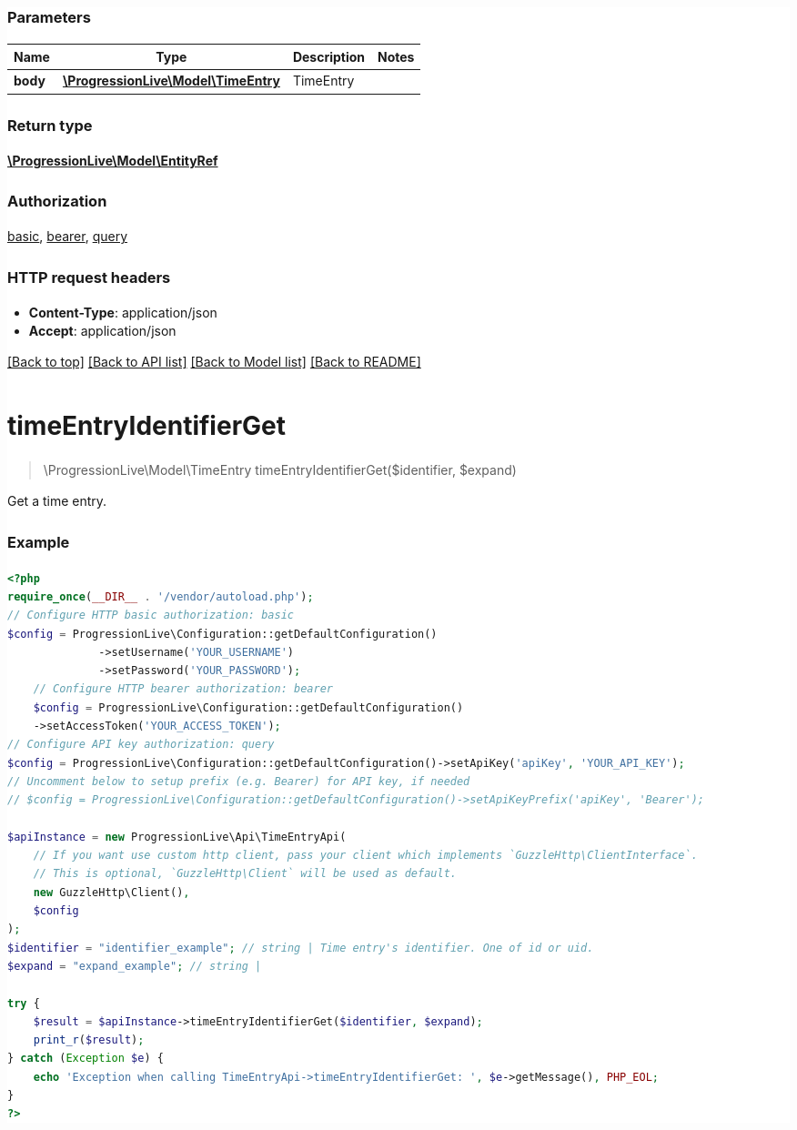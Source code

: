 ### Parameters

Name | Type | Description  | Notes
------------- | ------------- | ------------- | -------------
 **body** | [**\ProgressionLive\Model\TimeEntry**](../Model/TimeEntry.md)| TimeEntry |

### Return type

[**\ProgressionLive\Model\EntityRef**](../Model/EntityRef.md)

### Authorization

[basic](../../README.md#basic), [bearer](../../README.md#bearer), [query](../../README.md#query)

### HTTP request headers

 - **Content-Type**: application/json
 - **Accept**: application/json

[[Back to top]](#) [[Back to API list]](../../README.md#documentation-for-api-endpoints) [[Back to Model list]](../../README.md#documentation-for-models) [[Back to README]](../../README.md)

# **timeEntryIdentifierGet**
> \ProgressionLive\Model\TimeEntry timeEntryIdentifierGet($identifier, $expand)

Get a time entry.

### Example
```php
<?php
require_once(__DIR__ . '/vendor/autoload.php');
// Configure HTTP basic authorization: basic
$config = ProgressionLive\Configuration::getDefaultConfiguration()
              ->setUsername('YOUR_USERNAME')
              ->setPassword('YOUR_PASSWORD');
    // Configure HTTP bearer authorization: bearer
    $config = ProgressionLive\Configuration::getDefaultConfiguration()
    ->setAccessToken('YOUR_ACCESS_TOKEN');
// Configure API key authorization: query
$config = ProgressionLive\Configuration::getDefaultConfiguration()->setApiKey('apiKey', 'YOUR_API_KEY');
// Uncomment below to setup prefix (e.g. Bearer) for API key, if needed
// $config = ProgressionLive\Configuration::getDefaultConfiguration()->setApiKeyPrefix('apiKey', 'Bearer');

$apiInstance = new ProgressionLive\Api\TimeEntryApi(
    // If you want use custom http client, pass your client which implements `GuzzleHttp\ClientInterface`.
    // This is optional, `GuzzleHttp\Client` will be used as default.
    new GuzzleHttp\Client(),
    $config
);
$identifier = "identifier_example"; // string | Time entry's identifier. One of id or uid.
$expand = "expand_example"; // string | 

try {
    $result = $apiInstance->timeEntryIdentifierGet($identifier, $expand);
    print_r($result);
} catch (Exception $e) {
    echo 'Exception when calling TimeEntryApi->timeEntryIdentifierGet: ', $e->getMessage(), PHP_EOL;
}
?>
```